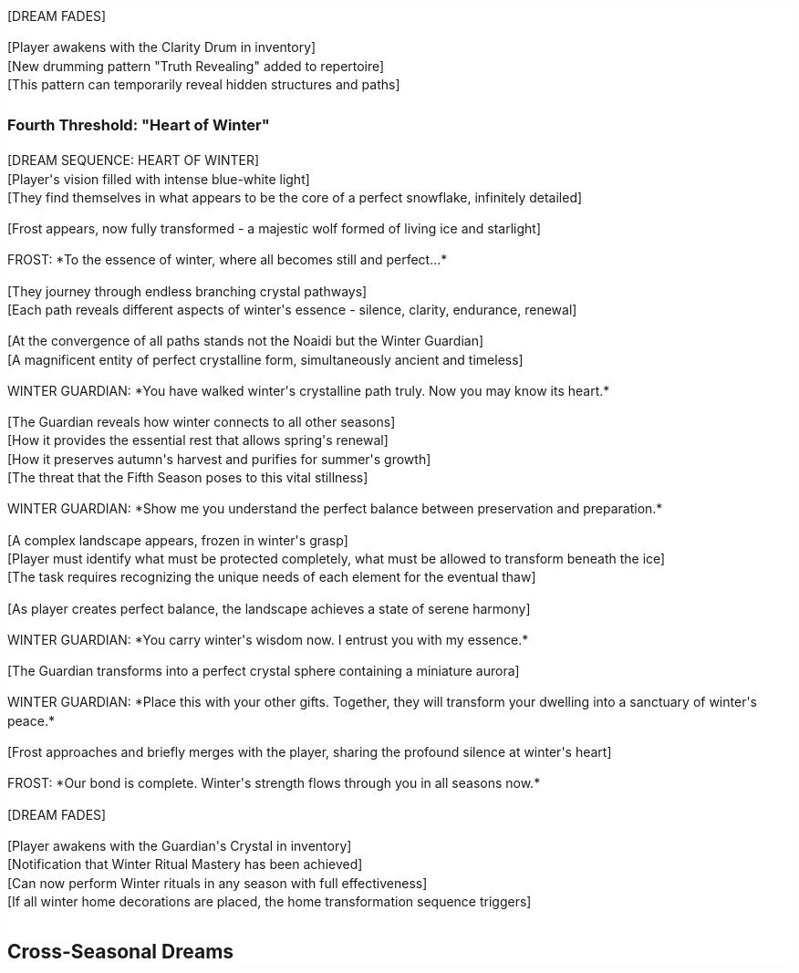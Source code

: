 \[DREAM FADES\]

\[Player awakens with the Clarity Drum in inventory\]  
\[New drumming pattern "Truth Revealing" added to repertoire\]  
\[This pattern can temporarily reveal hidden structures and paths\]

### **Fourth Threshold: "Heart of Winter"**

\[DREAM SEQUENCE: HEART OF WINTER\]  
\[Player's vision filled with intense blue-white light\]  
\[They find themselves in what appears to be the core of a perfect snowflake, infinitely detailed\]

\[Frost appears, now fully transformed - a majestic wolf formed of living ice and starlight\]

FROST: \*To the essence of winter, where all becomes still and perfect...\*

\[They journey through endless branching crystal pathways\]  
\[Each path reveals different aspects of winter's essence - silence, clarity, endurance, renewal\]

\[At the convergence of all paths stands not the Noaidi but the Winter Guardian\]  
\[A magnificent entity of perfect crystalline form, simultaneously ancient and timeless\]

WINTER GUARDIAN: \*You have walked winter's crystalline path truly. Now you may know its heart.\*

\[The Guardian reveals how winter connects to all other seasons\]  
\[How it provides the essential rest that allows spring's renewal\]  
\[How it preserves autumn's harvest and purifies for summer's growth\]  
\[The threat that the Fifth Season poses to this vital stillness\]

WINTER GUARDIAN: \*Show me you understand the perfect balance between preservation and preparation.\*

\[A complex landscape appears, frozen in winter's grasp\]  
\[Player must identify what must be protected completely, what must be allowed to transform beneath the ice\]  
\[The task requires recognizing the unique needs of each element for the eventual thaw\]

\[As player creates perfect balance, the landscape achieves a state of serene harmony\]

WINTER GUARDIAN: \*You carry winter's wisdom now. I entrust you with my essence.\*

\[The Guardian transforms into a perfect crystal sphere containing a miniature aurora\]

WINTER GUARDIAN: \*Place this with your other gifts. Together, they will transform your dwelling into a sanctuary of winter's peace.\*

\[Frost approaches and briefly merges with the player, sharing the profound silence at winter's heart\]

FROST: \*Our bond is complete. Winter's strength flows through you in all seasons now.\*

\[DREAM FADES\]

\[Player awakens with the Guardian's Crystal in inventory\]  
\[Notification that Winter Ritual Mastery has been achieved\]  
\[Can now perform Winter rituals in any season with full effectiveness\]  
\[If all winter home decorations are placed, the home transformation sequence triggers\]

## **Cross-Seasonal Dreams**
